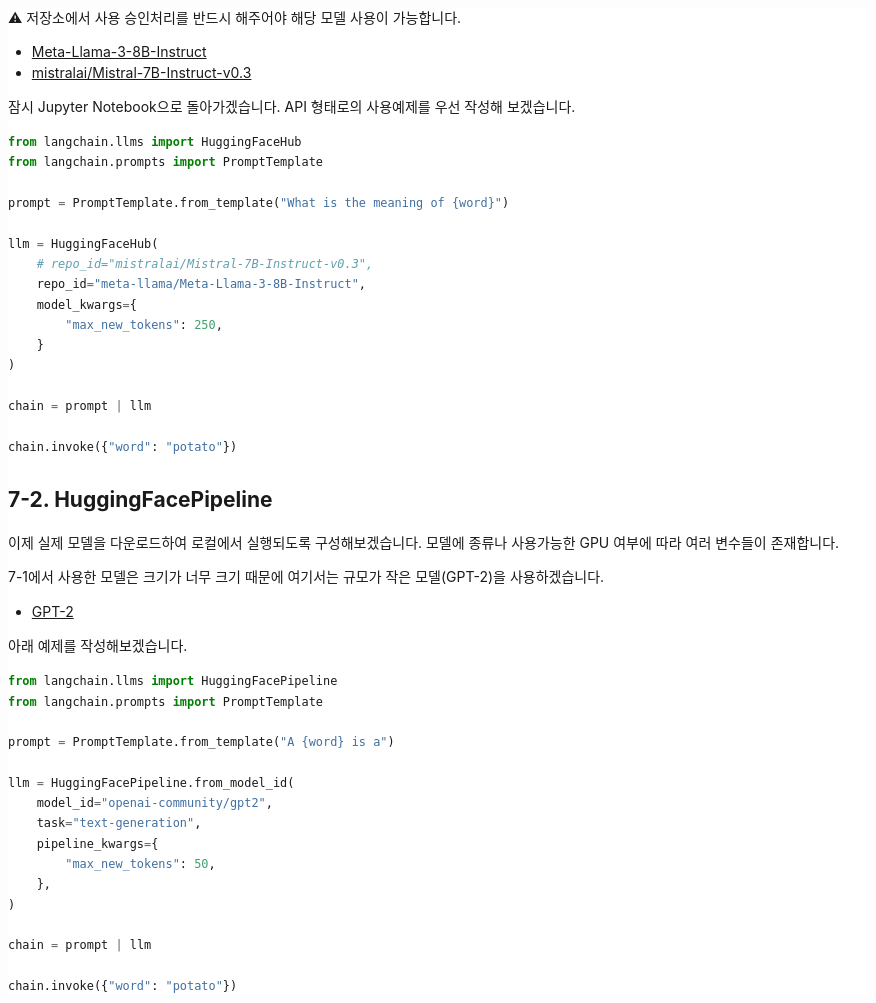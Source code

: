 ⚠️ 저장소에서 사용 승인처리를 반드시 해주어야 해당 모델 사용이 가능합니다.

- [Meta-Llama-3-8B-Instruct](https://huggingface.co/meta-llama/Meta-Llama-3-8B-Instruct)
- [mistralai/Mistral-7B-Instruct-v0.3](https://huggingface.co/mistralai/Mistral-7B-Instruct-v0.3)

잠시 Jupyter Notebook으로 돌아가겠습니다. API 형태로의 사용예제를 우선 작성해 보겠습니다.

```py
from langchain.llms import HuggingFaceHub
from langchain.prompts import PromptTemplate

prompt = PromptTemplate.from_template("What is the meaning of {word}")

llm = HuggingFaceHub(
    # repo_id="mistralai/Mistral-7B-Instruct-v0.3",
    repo_id="meta-llama/Meta-Llama-3-8B-Instruct",
    model_kwargs={
        "max_new_tokens": 250,
    }
)

chain = prompt | llm

chain.invoke({"word": "potato"})
```

## 7-2. HuggingFacePipeline

이제 실제 모델을 다운로드하여 로컬에서 실행되도록 구성해보겠습니다. 모델에 종류나 사용가능한 GPU 여부에 따라 여러 변수들이 존재합니다.

7-1에서 사용한 모델은 크기가 너무 크기 때문에 여기서는 규모가 작은 모델(GPT-2)을 사용하겠습니다.

- [GPT-2](https://huggingface.co/openai-community/gpt2)

아래 예제를 작성해보겠습니다.

```py
from langchain.llms import HuggingFacePipeline
from langchain.prompts import PromptTemplate

prompt = PromptTemplate.from_template("A {word} is a")

llm = HuggingFacePipeline.from_model_id(
    model_id="openai-community/gpt2",
    task="text-generation",
    pipeline_kwargs={
        "max_new_tokens": 50,
    },
)

chain = prompt | llm

chain.invoke({"word": "potato"})
```
